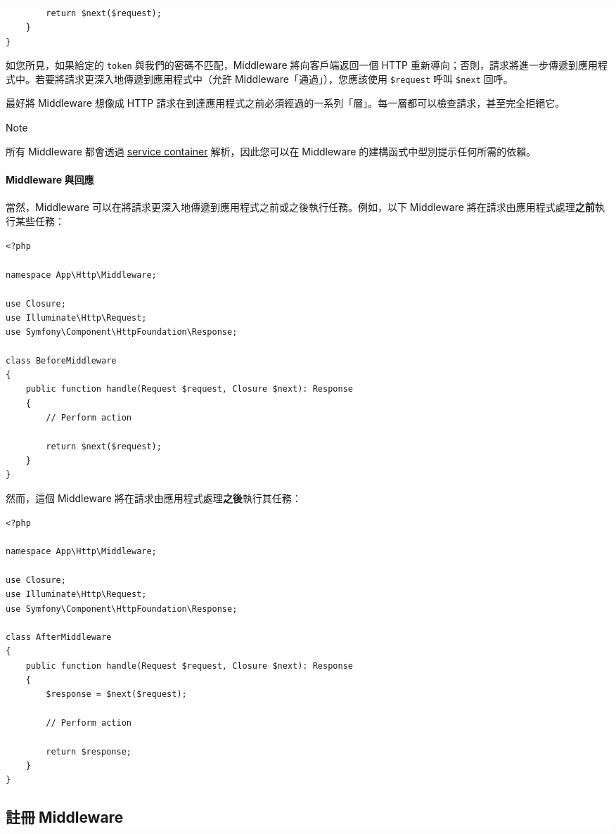             return $next($request);
        }
    }

如您所見，如果給定的 `token` 與我們的密碼不匹配，Middleware 將向客戶端返回一個 HTTP 重新導向；否則，請求將進一步傳遞到應用程式中。若要將請求更深入地傳遞到應用程式中（允許 Middleware「通過」），您應該使用 `$request` 呼叫 `$next` 回呼。

最好將 Middleware 想像成 HTTP 請求在到達應用程式之前必須經過的一系列「層」。每一層都可以檢查請求，甚至完全拒絕它。

> [!NOTE]  
> 所有 Middleware 都會透過 [service container](/docs/{{version}}/container) 解析，因此您可以在 Middleware 的建構函式中型別提示任何所需的依賴。

<a name="middleware-and-responses"></a>
#### Middleware 與回應

當然，Middleware 可以在將請求更深入地傳遞到應用程式之前或之後執行任務。例如，以下 Middleware 將在請求由應用程式處理**之前**執行某些任務：

    <?php

    namespace App\Http\Middleware;

    use Closure;
    use Illuminate\Http\Request;
    use Symfony\Component\HttpFoundation\Response;

    class BeforeMiddleware
    {
        public function handle(Request $request, Closure $next): Response
        {
            // Perform action

            return $next($request);
        }
    }

然而，這個 Middleware 將在請求由應用程式處理**之後**執行其任務：

    <?php

    namespace App\Http\Middleware;

    use Closure;
    use Illuminate\Http\Request;
    use Symfony\Component\HttpFoundation\Response;

    class AfterMiddleware
    {
        public function handle(Request $request, Closure $next): Response
        {
            $response = $next($request);

            // Perform action

            return $response;
        }
    }

<a name="registering-middleware"></a>
## 註冊 Middleware
